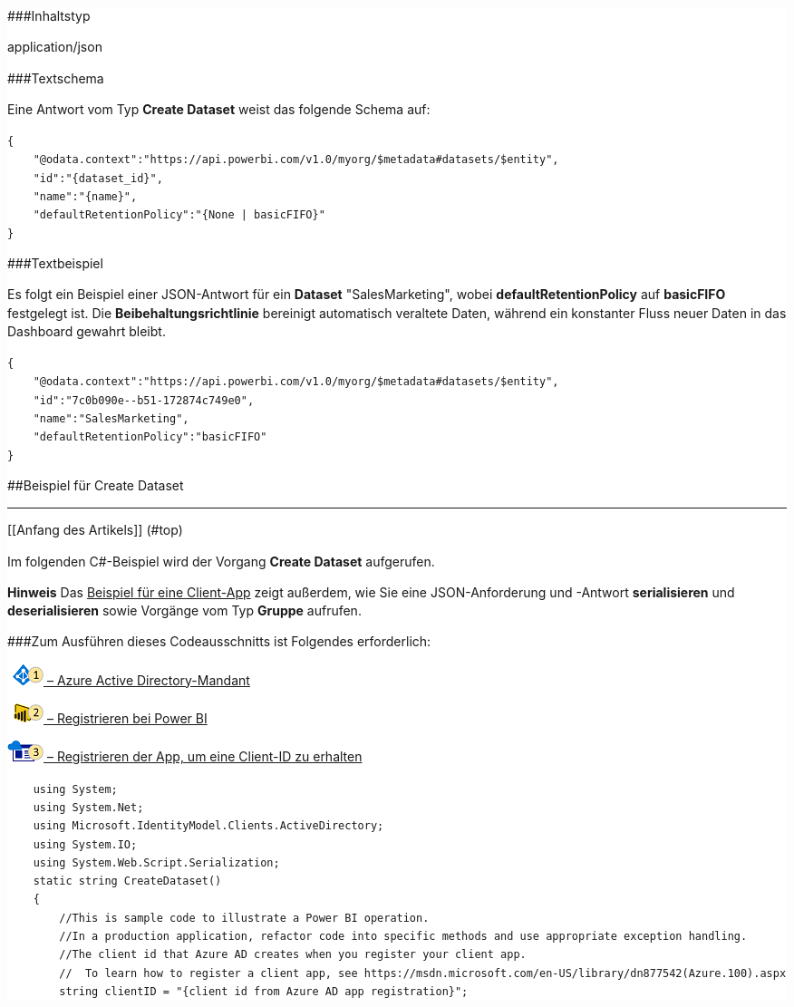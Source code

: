 ###Inhaltstyp

application/json


###Textschema

Eine Antwort vom Typ **Create Dataset** weist das folgende Schema auf:

    {          
        "@odata.context":"https://api.powerbi.com/v1.0/myorg/$metadata#datasets/$entity",       
        "id":"{dataset_id}",
        "name":"{name}",
        "defaultRetentionPolicy":"{None | basicFIFO}"
    }

###Textbeispiel

Es folgt ein Beispiel einer JSON-Antwort für ein **Dataset** "SalesMarketing", wobei **defaultRetentionPolicy** auf **basicFIFO** festgelegt ist.
Die **Beibehaltungsrichtlinie** bereinigt automatisch veraltete Daten, während ein konstanter Fluss neuer Daten in das Dashboard gewahrt bleibt.

    {
        "@odata.context":"https://api.powerbi.com/v1.0/myorg/$metadata#datasets/$entity",
        "id":"7c0b090e--b51-172874c749e0",
        "name":"SalesMarketing",
        "defaultRetentionPolicy":"basicFIFO"
    }

<a name="example"/>
##Beispiel für Create Dataset

---

[[Anfang des Artikels]] (#top)

Im folgenden C#-Beispiel wird der Vorgang **Create Dataset** aufgerufen.

**Hinweis** Das [Beispiel für eine Client-App](Power-BI-client-app-sample.md) zeigt außerdem, wie Sie eine JSON-Anforderung und -Antwort **serialisieren** und **deserialisieren** sowie Vorgänge vom Typ **Gruppe** aufrufen.

###Zum Ausführen dieses Codeausschnitts ist Folgendes erforderlich:

[![s1](../Image/Samples-1.png) – Azure Active Directory-Mandant](Create+an+Azure+Active+Directory+tenant.md)

[![s2](../Image/Samples-2.png) – Registrieren bei Power BI](https://powerbi.microsoft.com)

[![s3](../Image/Samples-3.png) – Registrieren der App, um eine Client-ID zu erhalten](Register+a+client+app.md)

        using System;
        using System.Net;
        using Microsoft.IdentityModel.Clients.ActiveDirectory;
        using System.IO;
        using System.Web.Script.Serialization;
        static string CreateDataset()
        {
            //This is sample code to illustrate a Power BI operation. 
            //In a production application, refactor code into specific methods and use appropriate exception handling.
            //The client id that Azure AD creates when you register your client app.
            //  To learn how to register a client app, see https://msdn.microsoft.com/en-US/library/dn877542(Azure.100).aspx
            string clientID = "{client id from Azure AD app registration}";